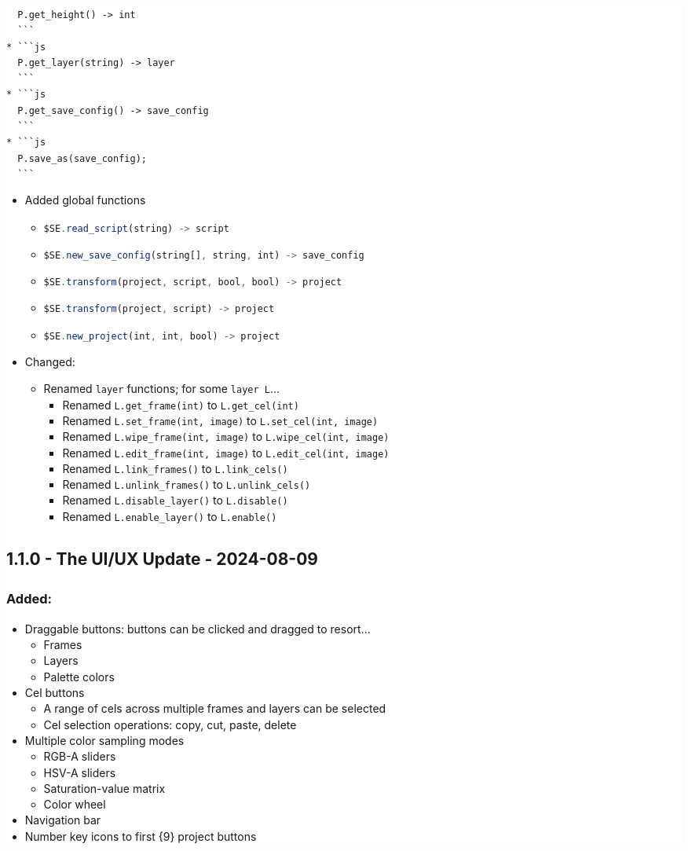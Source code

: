       P.get_height() -> int
      ```
    * ```js
      P.get_layer(string) -> layer
      ```
    * ```js
      P.get_save_config() -> save_config
      ```
    * ```js
      P.save_as(save_config);
      ```
  * Added global functions
    * ```js
      $SE.read_script(string) -> script
      ```
    * ```js
      $SE.new_save_config(string[], string, int) -> save_config
      ```
    * ```js
      $SE.transform(project, script, bool, bool) -> project
      ```
    * ```js
      $SE.transform(project, script) -> project
      ```
    * ```js
      $SE.new_project(int, int, bool) -> project
      ```

* Changed:
  * Renamed `layer` functions; for some `layer L`... 
    * Renamed `L.get_frame(int)` to `L.get_cel(int)`
    * Renamed `L.set_frame(int, image)` to `L.set_cel(int, image)`
    * Renamed `L.wipe_frame(int, image)` to `L.wipe_cel(int, image)`
    * Renamed `L.edit_frame(int, image)` to `L.edit_cel(int, image)`
    * Renamed `L.link_frames()` to `L.link_cels()`
    * Renamed `L.unlink_frames()` to `L.unlink_cels()`
    * Renamed `L.disable_layer()` to `L.disable()`
    * Renamed `L.enable_layer()` to `L.enable()`

## **1.1.0** - The UI/UX Update - 2024-08-09

### Added:
* Draggable buttons: buttons can be clicked and dragged to resort...
  * Frames
  * Layers
  * Palette colors
* Cel buttons
  * A range of cels across multiple frames and layers can be selected
  * Cel selection operations: copy, cut, paste, delete
* Multiple color sampling modes
  * RGB-A sliders
  * HSV-A sliders
  * Saturation-value matrix
  * Color wheel
* Navigation bar
* Number key icons to first {9} project buttons
